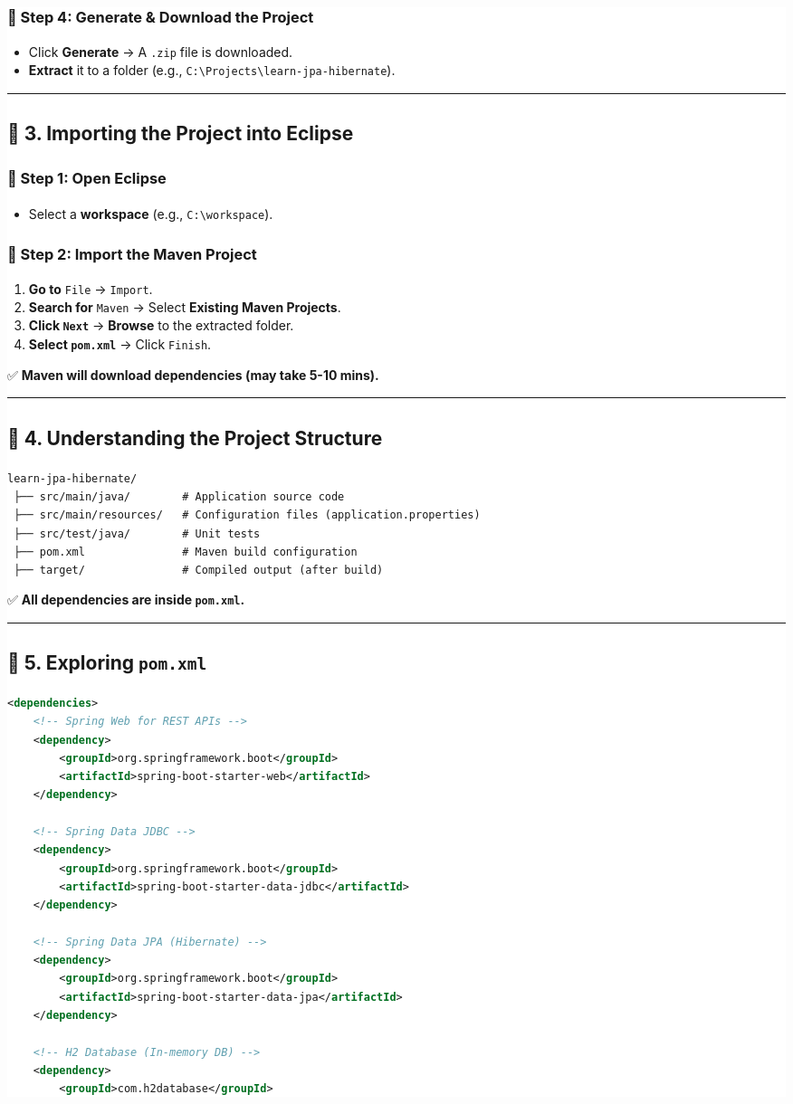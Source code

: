 
### **🔹 Step 4: Generate & Download the Project**

- Click **Generate** → A `.zip` file is downloaded.
- **Extract** it to a folder (e.g., `C:\Projects\learn-jpa-hibernate`).

---

## **📌 3. Importing the Project into Eclipse**

### **🔹 Step 1: Open Eclipse**

- Select a **workspace** (e.g., `C:\workspace`).

### **🔹 Step 2: Import the Maven Project**

1. **Go to** `File` → `Import`.
2. **Search for** `Maven` → Select **Existing Maven Projects**.
3. **Click `Next`** → **Browse** to the extracted folder.
4. **Select `pom.xml`** → Click `Finish`.

✅ **Maven will download dependencies (may take 5-10 mins).**

---

## **📌 4. Understanding the Project Structure**

```
learn-jpa-hibernate/
 ├── src/main/java/        # Application source code
 ├── src/main/resources/   # Configuration files (application.properties)
 ├── src/test/java/        # Unit tests
 ├── pom.xml               # Maven build configuration
 ├── target/               # Compiled output (after build)
```

✅ **All dependencies are inside `pom.xml`.**

---

## **📌 5. Exploring `pom.xml`**

```xml
<dependencies>
    <!-- Spring Web for REST APIs -->
    <dependency>
        <groupId>org.springframework.boot</groupId>
        <artifactId>spring-boot-starter-web</artifactId>
    </dependency>

    <!-- Spring Data JDBC -->
    <dependency>
        <groupId>org.springframework.boot</groupId>
        <artifactId>spring-boot-starter-data-jdbc</artifactId>
    </dependency>

    <!-- Spring Data JPA (Hibernate) -->
    <dependency>
        <groupId>org.springframework.boot</groupId>
        <artifactId>spring-boot-starter-data-jpa</artifactId>
    </dependency>

    <!-- H2 Database (In-memory DB) -->
    <dependency>
        <groupId>com.h2database</groupId>
```